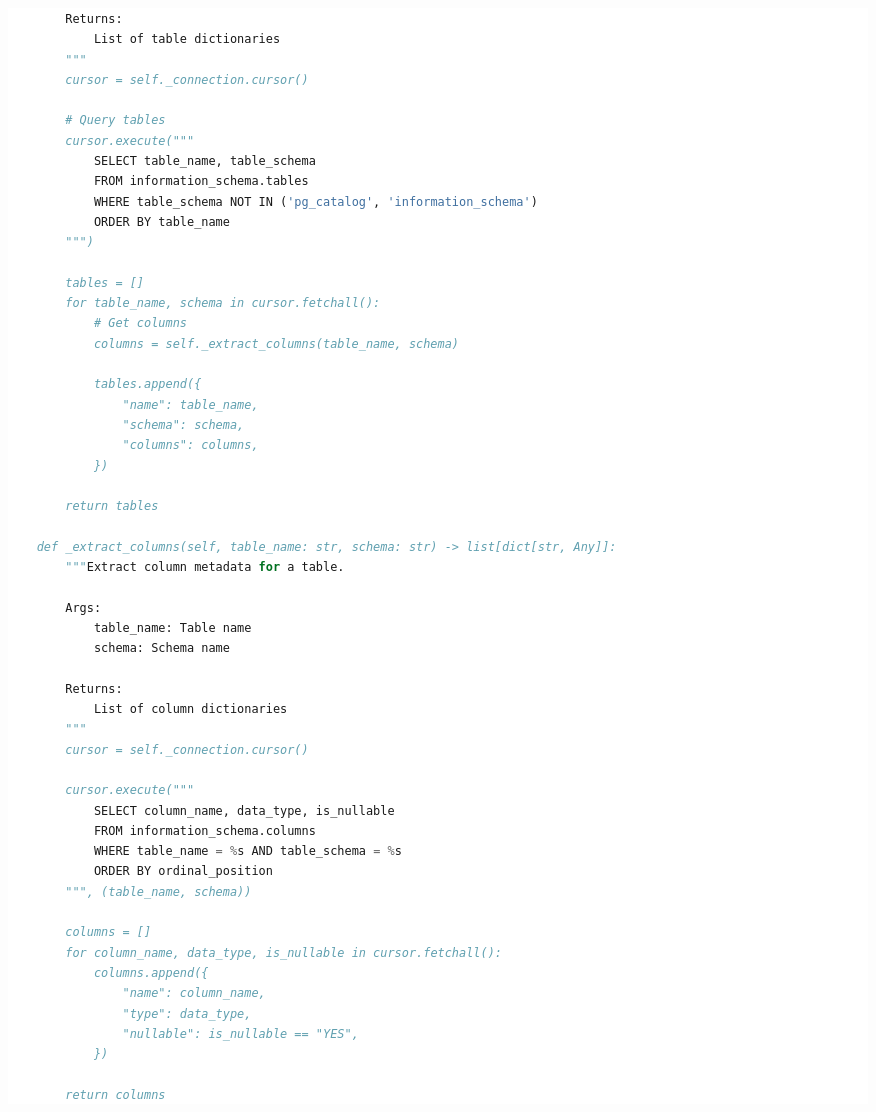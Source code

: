 ```python
        Returns:
            List of table dictionaries
        """
        cursor = self._connection.cursor()

        # Query tables
        cursor.execute("""
            SELECT table_name, table_schema
            FROM information_schema.tables
            WHERE table_schema NOT IN ('pg_catalog', 'information_schema')
            ORDER BY table_name
        """)

        tables = []
        for table_name, schema in cursor.fetchall():
            # Get columns
            columns = self._extract_columns(table_name, schema)

            tables.append({
                "name": table_name,
                "schema": schema,
                "columns": columns,
            })

        return tables

    def _extract_columns(self, table_name: str, schema: str) -> list[dict[str, Any]]:
        """Extract column metadata for a table.

        Args:
            table_name: Table name
            schema: Schema name

        Returns:
            List of column dictionaries
        """
        cursor = self._connection.cursor()

        cursor.execute("""
            SELECT column_name, data_type, is_nullable
            FROM information_schema.columns
            WHERE table_name = %s AND table_schema = %s
            ORDER BY ordinal_position
        """, (table_name, schema))

        columns = []
        for column_name, data_type, is_nullable in cursor.fetchall():
            columns.append({
                "name": column_name,
                "type": data_type,
                "nullable": is_nullable == "YES",
            })

        return columns
```
